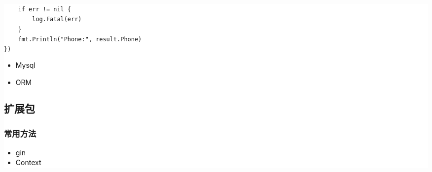 ```
    if err != nil {
        log.Fatal(err)
    }
    fmt.Println("Phone:", result.Phone)
})
```
<a name="db-mysql"></a>

- Mysql

<a name="ORM"></a>

- ORM

<a name="extensions"></a>

## 扩展包

<a name="functions"></a>

### 常用方法
- gin
- Context
